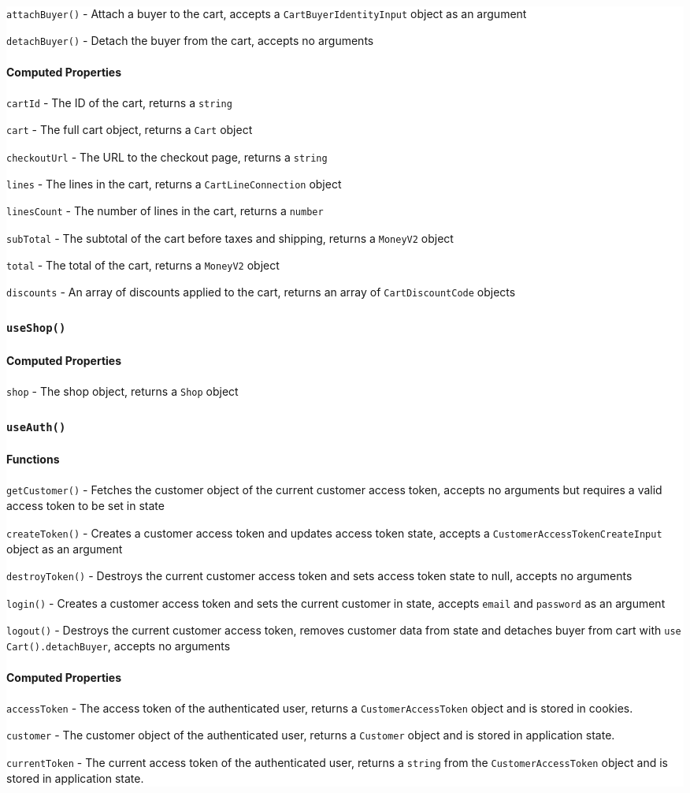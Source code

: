 `attachBuyer()` - Attach a buyer to the cart, accepts a `CartBuyerIdentityInput` object as an argument

`detachBuyer()` - Detach the buyer from the cart, accepts no arguments

#### Computed Properties

`cartId` - The ID of the cart, returns a `string`

`cart` - The full cart object, returns a `Cart` object

`checkoutUrl` - The URL to the checkout page, returns a `string`

`lines` - The lines in the cart, returns a `CartLineConnection` object

`linesCount` - The number of lines in the cart, returns a `number`

`subTotal` - The subtotal of the cart before taxes and shipping, returns a `MoneyV2` object

`total` - The total of the cart, returns a `MoneyV2` object

`discounts` - An array of discounts applied to the cart, returns an array of `CartDiscountCode` objects

### `useShop()`

#### Computed Properties

`shop` - The shop object, returns a `Shop` object

### `useAuth()`

#### Functions

`getCustomer()` - Fetches the customer object of the current customer access token, accepts no arguments but requires a valid access token to be set in state

`createToken()` - Creates a customer access token and updates access token state, accepts a `CustomerAccessTokenCreateInput` object as an argument

`destroyToken()` - Destroys the current customer access token and sets access token state to null, accepts no arguments

`login()` - Creates a customer access token and sets the current customer in state, accepts `email` and `password` as an argument

`logout()` - Destroys the current customer access token, removes customer data from state and detaches buyer from cart with `useCart().detachBuyer`, accepts no arguments

#### Computed Properties

`accessToken` - The access token of the authenticated user, returns a `CustomerAccessToken` object and is stored in cookies.

`customer` - The customer object of the authenticated user, returns a `Customer` object and is stored in application state.

`currentToken` - The current access token of the authenticated user, returns a `string` from the `CustomerAccessToken` object and is stored in application state.
